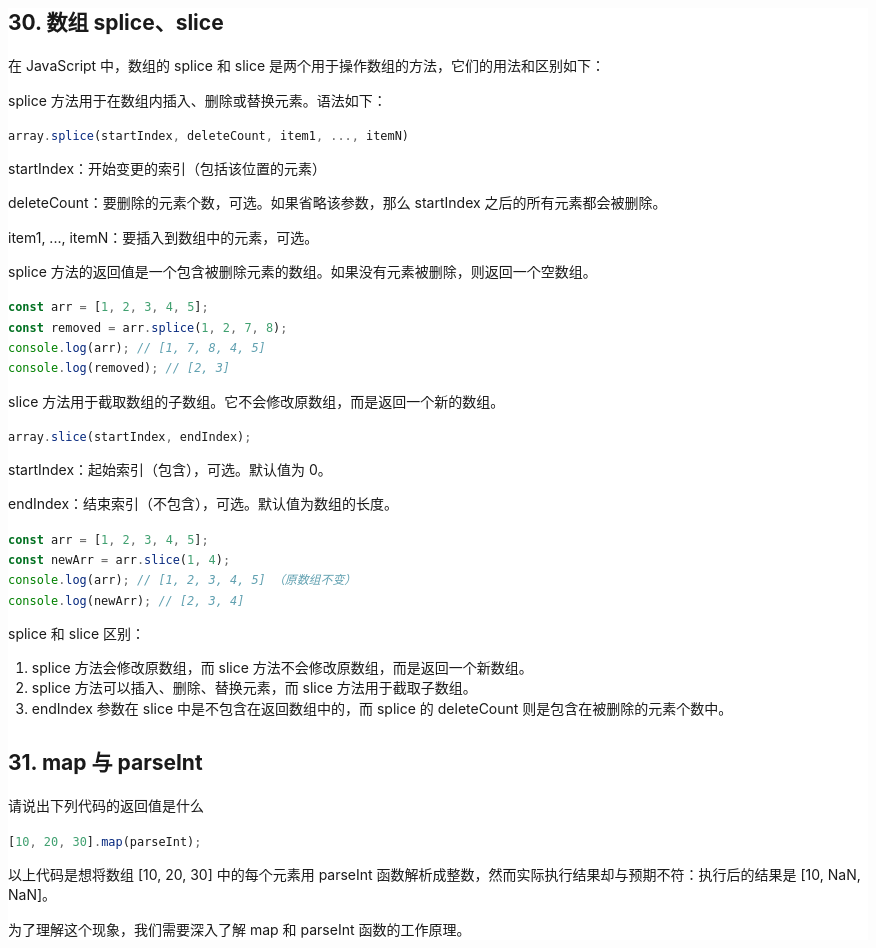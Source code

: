 ## 30. 数组 splice、slice

在 JavaScript 中，数组的 splice 和 slice 是两个用于操作数组的方法，它们的用法和区别如下：

splice 方法用于在数组内插入、删除或替换元素。语法如下：

```javascript
array.splice(startIndex, deleteCount, item1, ..., itemN)

```

startIndex：开始变更的索引（包括该位置的元素）

deleteCount：要删除的元素个数，可选。如果省略该参数，那么 startIndex 之后的所有元素都会被删除。

item1, ..., itemN：要插入到数组中的元素，可选。

splice 方法的返回值是一个包含被删除元素的数组。如果没有元素被删除，则返回一个空数组。

```javascript
const arr = [1, 2, 3, 4, 5];
const removed = arr.splice(1, 2, 7, 8);
console.log(arr); // [1, 7, 8, 4, 5]
console.log(removed); // [2, 3]
```

slice 方法用于截取数组的子数组。它不会修改原数组，而是返回一个新的数组。

```javascript
array.slice(startIndex, endIndex);
```

startIndex：起始索引（包含），可选。默认值为 0。

endIndex：结束索引（不包含），可选。默认值为数组的长度。

```javascript
const arr = [1, 2, 3, 4, 5];
const newArr = arr.slice(1, 4);
console.log(arr); // [1, 2, 3, 4, 5] （原数组不变）
console.log(newArr); // [2, 3, 4]
```

splice 和 slice 区别：

1. splice 方法会修改原数组，而 slice 方法不会修改原数组，而是返回一个新数组。
2. splice 方法可以插入、删除、替换元素，而 slice 方法用于截取子数组。
3. endIndex 参数在 slice 中是不包含在返回数组中的，而 splice 的 deleteCount 则是包含在被删除的元素个数中。

## 31. map 与 parseInt

请说出下列代码的返回值是什么

```javascript
[10, 20, 30].map(parseInt);
```

以上代码是想将数组 [10, 20, 30] 中的每个元素用 parseInt 函数解析成整数，然而实际执行结果却与预期不符：执行后的结果是 [10, NaN, NaN]。

为了理解这个现象，我们需要深入了解 map 和 parseInt 函数的工作原理。

